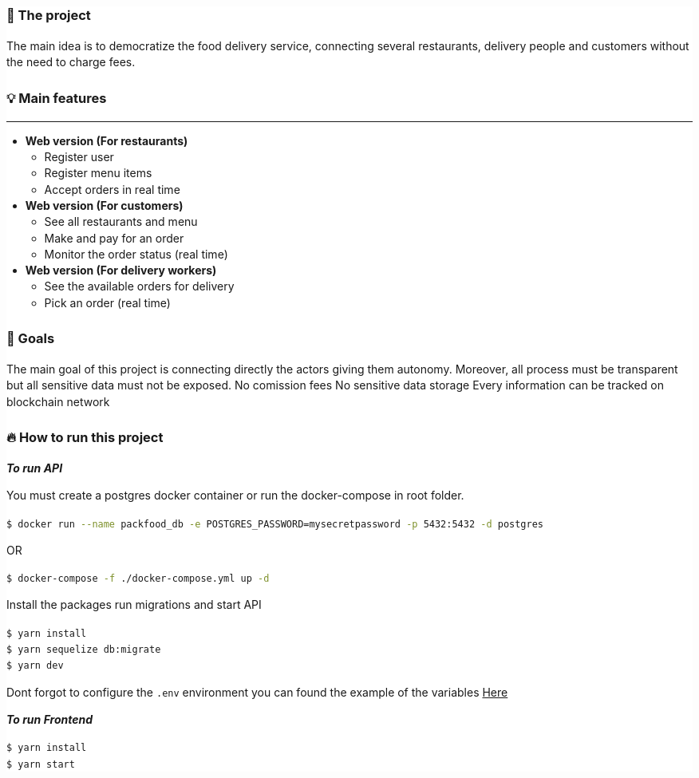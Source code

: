 ### :muscle: The project

The main idea is to democratize the food delivery service, connecting several restaurants, delivery people and customers without the need to charge fees.

### 💡 Main features
<hr> 

- <b>Web version (For restaurants)</b>
	- Register user
	- Register menu items
	- Accept orders in real time
- <b>Web version (For customers)</b>
	- See all restaurants and menu
	- Make and pay for an order
	- Monitor the order status (real time)
- <b>Web version (For delivery workers)</b>
	- See the available orders for delivery
	- Pick an order (real time)

### 🎯 Goals
The main goal of this project is connecting directly the actors giving them autonomy. Moreover, all process must be transparent but all sensitive data must not be exposed.
No comission fees
No sensitive data storage
Every information can be tracked on blockchain network


### 🔥 How to run this project
***To run API***

You must create a postgres docker container or run the docker-compose in root folder.
```sh
$ docker run --name packfood_db -e POSTGRES_PASSWORD=mysecretpassword -p 5432:5432 -d postgres
```
OR
```sh
$ docker-compose -f ./docker-compose.yml up -d
```

Install the packages run migrations and start API

```sh
$ yarn install
$ yarn sequelize db:migrate
$ yarn dev
```
Dont forgot to configure the ``.env`` environment you can found the example of the variables [Here](api/.env)


***To run Frontend***
```sh
$ yarn install
$ yarn start
```
